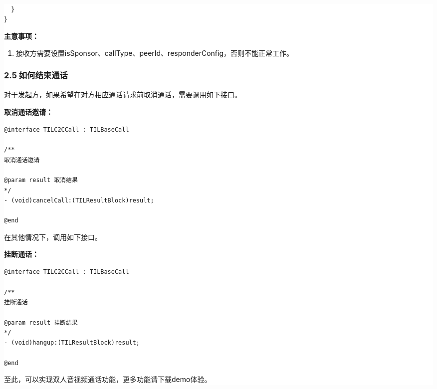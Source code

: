 ```
  }
}
```

**主意事项：**
1. 接收方需要设置isSponsor、callType、peerId、responderConfig，否则不能正常工作。

### 2.5 如何结束通话

对于发起方，如果希望在对方相应通话请求前取消通话，需要调用如下接口。

**取消通话邀请：**

```
@interface TILC2CCall : TILBaseCall

/**
取消通话邀请

@param result 取消结果
*/
- (void)cancelCall:(TILResultBlock)result;

@end

```

在其他情况下，调用如下接口。

**挂断通话：**

```
@interface TILC2CCall : TILBaseCall

/**
挂断通话

@param result 挂断结果
*/
- (void)hangup:(TILResultBlock)result;

@end

```

至此，可以实现双人音视频通话功能，更多功能请下载demo体验。
